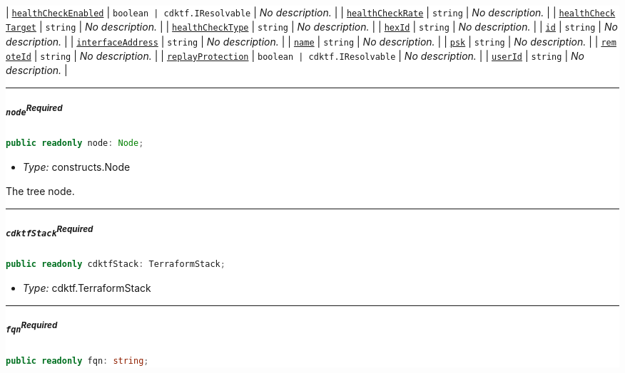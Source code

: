 | <code><a href="#@cdktf/provider-cloudflare.ipsecTunnel.IpsecTunnel.property.healthCheckEnabled">healthCheckEnabled</a></code> | <code>boolean \| cdktf.IResolvable</code> | *No description.* |
| <code><a href="#@cdktf/provider-cloudflare.ipsecTunnel.IpsecTunnel.property.healthCheckRate">healthCheckRate</a></code> | <code>string</code> | *No description.* |
| <code><a href="#@cdktf/provider-cloudflare.ipsecTunnel.IpsecTunnel.property.healthCheckTarget">healthCheckTarget</a></code> | <code>string</code> | *No description.* |
| <code><a href="#@cdktf/provider-cloudflare.ipsecTunnel.IpsecTunnel.property.healthCheckType">healthCheckType</a></code> | <code>string</code> | *No description.* |
| <code><a href="#@cdktf/provider-cloudflare.ipsecTunnel.IpsecTunnel.property.hexId">hexId</a></code> | <code>string</code> | *No description.* |
| <code><a href="#@cdktf/provider-cloudflare.ipsecTunnel.IpsecTunnel.property.id">id</a></code> | <code>string</code> | *No description.* |
| <code><a href="#@cdktf/provider-cloudflare.ipsecTunnel.IpsecTunnel.property.interfaceAddress">interfaceAddress</a></code> | <code>string</code> | *No description.* |
| <code><a href="#@cdktf/provider-cloudflare.ipsecTunnel.IpsecTunnel.property.name">name</a></code> | <code>string</code> | *No description.* |
| <code><a href="#@cdktf/provider-cloudflare.ipsecTunnel.IpsecTunnel.property.psk">psk</a></code> | <code>string</code> | *No description.* |
| <code><a href="#@cdktf/provider-cloudflare.ipsecTunnel.IpsecTunnel.property.remoteId">remoteId</a></code> | <code>string</code> | *No description.* |
| <code><a href="#@cdktf/provider-cloudflare.ipsecTunnel.IpsecTunnel.property.replayProtection">replayProtection</a></code> | <code>boolean \| cdktf.IResolvable</code> | *No description.* |
| <code><a href="#@cdktf/provider-cloudflare.ipsecTunnel.IpsecTunnel.property.userId">userId</a></code> | <code>string</code> | *No description.* |

---

##### `node`<sup>Required</sup> <a name="node" id="@cdktf/provider-cloudflare.ipsecTunnel.IpsecTunnel.property.node"></a>

```typescript
public readonly node: Node;
```

- *Type:* constructs.Node

The tree node.

---

##### `cdktfStack`<sup>Required</sup> <a name="cdktfStack" id="@cdktf/provider-cloudflare.ipsecTunnel.IpsecTunnel.property.cdktfStack"></a>

```typescript
public readonly cdktfStack: TerraformStack;
```

- *Type:* cdktf.TerraformStack

---

##### `fqn`<sup>Required</sup> <a name="fqn" id="@cdktf/provider-cloudflare.ipsecTunnel.IpsecTunnel.property.fqn"></a>

```typescript
public readonly fqn: string;
```
